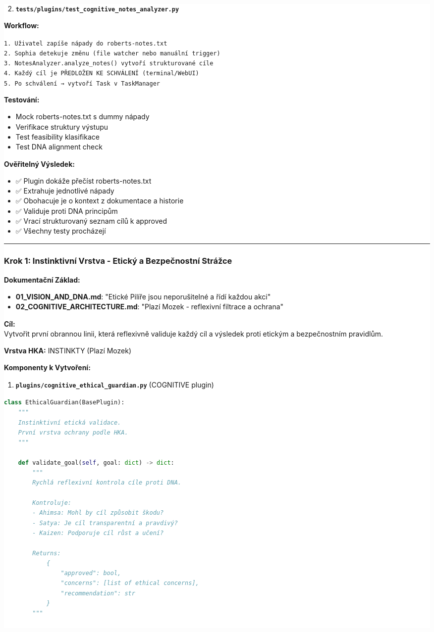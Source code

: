 2. **`tests/plugins/test_cognitive_notes_analyzer.py`**

**Workflow:**
```
1. Uživatel zapíše nápady do roberts-notes.txt
2. Sophia detekuje změnu (file watcher nebo manuální trigger)
3. NotesAnalyzer.analyze_notes() vytvoří strukturované cíle
4. Každý cíl je PŘEDLOŽEN KE SCHVÁLENÍ (terminal/WebUI)
5. Po schválení → vytvoří Task v TaskManager
```

**Testování:**
- Mock roberts-notes.txt s dummy nápady
- Verifikace struktury výstupu
- Test feasibility klasifikace
- Test DNA alignment check

**Ověřitelný Výsledek:**
- ✅ Plugin dokáže přečíst roberts-notes.txt
- ✅ Extrahuje jednotlivé nápady
- ✅ Obohacuje je o kontext z dokumentace a historie
- ✅ Validuje proti DNA principům
- ✅ Vrací strukturovaný seznam cílů k approved
- ✅ Všechny testy procházejí

---

### Krok 1: Instinktivní Vrstva - Etický a Bezpečnostní Strážce

**Dokumentační Základ:**
- **01_VISION_AND_DNA.md**: "Etické Pilíře jsou neporušitelné a řídí každou akci"
- **02_COGNITIVE_ARCHITECTURE.md**: "Plazí Mozek - reflexivní filtrace a ochrana"

**Cíl:**  
Vytvořit první obrannou linii, která reflexivně validuje každý cíl a výsledek proti etickým a bezpečnostním pravidlům.

**Vrstva HKA:** INSTINKTY (Plazí Mozek)

**Komponenty k Vytvoření:**

1. **`plugins/cognitive_ethical_guardian.py`** (COGNITIVE plugin)

```python
class EthicalGuardian(BasePlugin):
    """
    Instinktivní etická validace.
    První vrstva ochrany podle HKA.
    """
    
    def validate_goal(self, goal: dict) -> dict:
        """
        Rychlá reflexivní kontrola cíle proti DNA.
        
        Kontroluje:
        - Ahimsa: Mohl by cíl způsobit škodu?
        - Satya: Je cíl transparentní a pravdivý?
        - Kaizen: Podporuje cíl růst a učení?
        
        Returns:
            {
                "approved": bool,
                "concerns": [list of ethical concerns],
                "recommendation": str
            }
        """
    
```